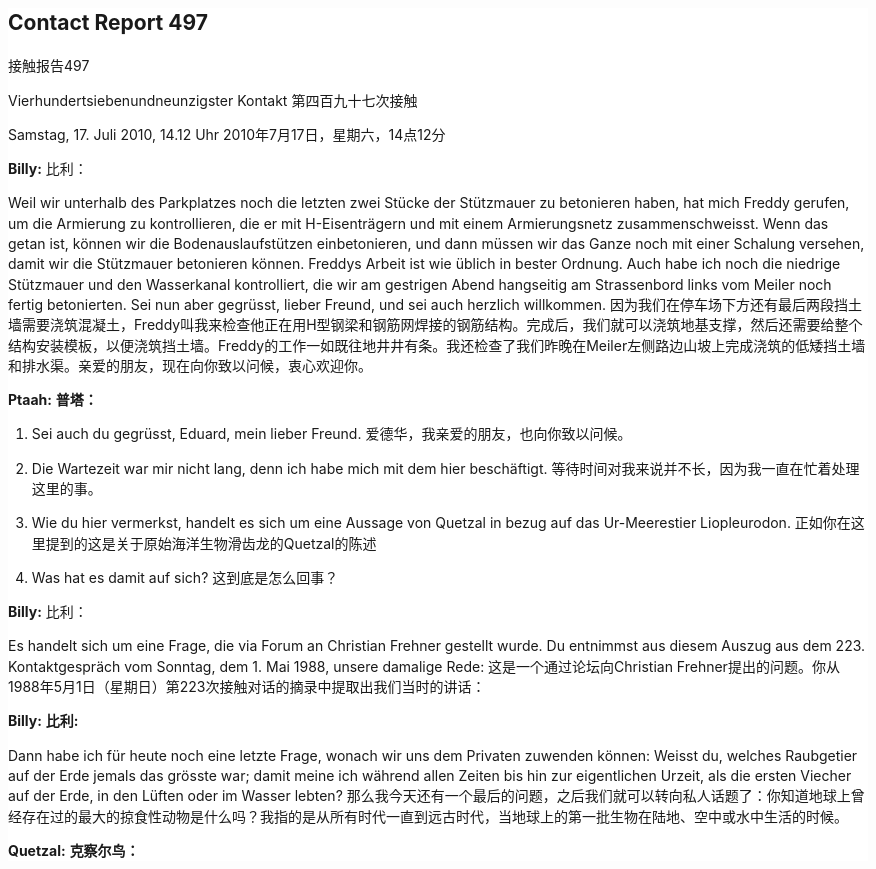 ## Contact Report 497
接触报告497

Vierhundertsiebenundneunzigster Kontakt
第四百九十七次接触

Samstag, 17. Juli 2010, 14.12 Uhr
2010年7月17日，星期六，14点12分

**Billy:**
比利：

Weil wir unterhalb des Parkplatzes noch die letzten zwei Stücke der Stützmauer zu betonieren haben, hat mich Freddy gerufen, um die Armierung zu kontrollieren, die er mit H-Eisenträgern und mit einem Armierungsnetz zusammenschweisst. Wenn das getan ist, können wir die Bodenauslaufstützen einbetonieren, und dann müssen wir das Ganze noch mit einer Schalung versehen, damit wir die Stützmauer betonieren können. Freddys Arbeit ist wie üblich in bester Ordnung. Auch habe ich noch die niedrige Stützmauer und den Wasserkanal kontrolliert, die wir am gestrigen Abend hangseitig am Strassenbord links vom Meiler noch fertig betonierten. Sei nun aber gegrüsst, lieber Freund, und sei auch herzlich willkommen.
因为我们在停车场下方还有最后两段挡土墙需要浇筑混凝土，Freddy叫我来检查他正在用H型钢梁和钢筋网焊接的钢筋结构。完成后，我们就可以浇筑地基支撑，然后还需要给整个结构安装模板，以便浇筑挡土墙。Freddy的工作一如既往地井井有条。我还检查了我们昨晚在Meiler左侧路边山坡上完成浇筑的低矮挡土墙和排水渠。亲爱的朋友，现在向你致以问候，衷心欢迎你。

**Ptaah:**
**普塔：**

1. Sei auch du gegrüsst, Eduard, mein lieber Freund.
爱德华，我亲爱的朋友，也向你致以问候。

2. Die Wartezeit war mir nicht lang, denn ich habe mich mit dem hier beschäftigt.
等待时间对我来说并不长，因为我一直在忙着处理这里的事。

3. Wie du hier vermerkst, handelt es sich um eine Aussage von Quetzal in bezug auf das Ur-Meerestier Liopleurodon.
正如你在这里提到的这是关于原始海洋生物滑齿龙的Quetzal的陈述

4. Was hat es damit auf sich?
这到底是怎么回事？

**Billy:**
比利：

Es handelt sich um eine Frage, die via Forum an Christian Frehner gestellt wurde. Du entnimmst aus diesem Auszug aus dem 223. Kontaktgespräch vom Sonntag, dem 1. Mai 1988, unsere damalige Rede:
这是一个通过论坛向Christian Frehner提出的问题。你从1988年5月1日（星期日）第223次接触对话的摘录中提取出我们当时的讲话：

**Billy:**
**比利:**

Dann habe ich für heute noch eine letzte Frage, wonach wir uns dem Privaten zuwenden können: Weisst du, welches Raubgetier auf der Erde jemals das grösste war; damit meine ich während allen Zeiten bis hin zur eigentlichen Urzeit, als die ersten Viecher auf der Erde, in den Lüften oder im Wasser lebten?
那么我今天还有一个最后的问题，之后我们就可以转向私人话题了：你知道地球上曾经存在过的最大的掠食性动物是什么吗？我指的是从所有时代一直到远古时代，当地球上的第一批生物在陆地、空中或水中生活的时候。

**Quetzal:**
**克察尔鸟：**
